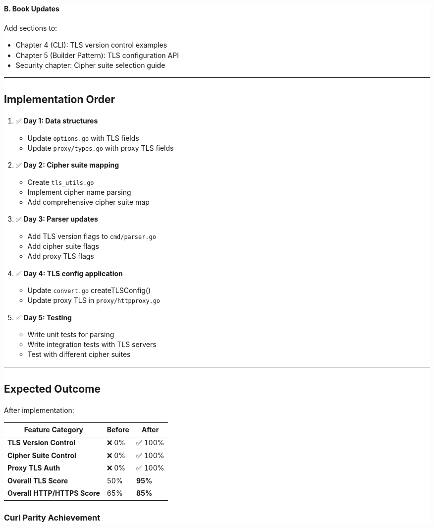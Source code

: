 #### B. Book Updates

Add sections to:
- Chapter 4 (CLI): TLS version control examples
- Chapter 5 (Builder Pattern): TLS configuration API
- Security chapter: Cipher suite selection guide

---

## Implementation Order

1. ✅ **Day 1: Data structures**
   - Update `options.go` with TLS fields
   - Update `proxy/types.go` with proxy TLS fields

2. ✅ **Day 2: Cipher suite mapping**
   - Create `tls_utils.go`
   - Implement cipher name parsing
   - Add comprehensive cipher suite map

3. ✅ **Day 3: Parser updates**
   - Add TLS version flags to `cmd/parser.go`
   - Add cipher suite flags
   - Add proxy TLS flags

4. ✅ **Day 4: TLS config application**
   - Update `convert.go` createTLSConfig()
   - Update proxy TLS in `proxy/httpproxy.go`

5. ✅ **Day 5: Testing**
   - Write unit tests for parsing
   - Write integration tests with TLS servers
   - Test with different cipher suites

---

## Expected Outcome

After implementation:

| Feature Category | Before | After |
|-----------------|--------|-------|
| **TLS Version Control** | ❌ 0% | ✅ 100% |
| **Cipher Suite Control** | ❌ 0% | ✅ 100% |
| **Proxy TLS Auth** | ❌ 0% | ✅ 100% |
| **Overall TLS Score** | 50% | **95%** |
| **Overall HTTP/HTTPS Score** | 65% | **85%** |

### Curl Parity Achievement
